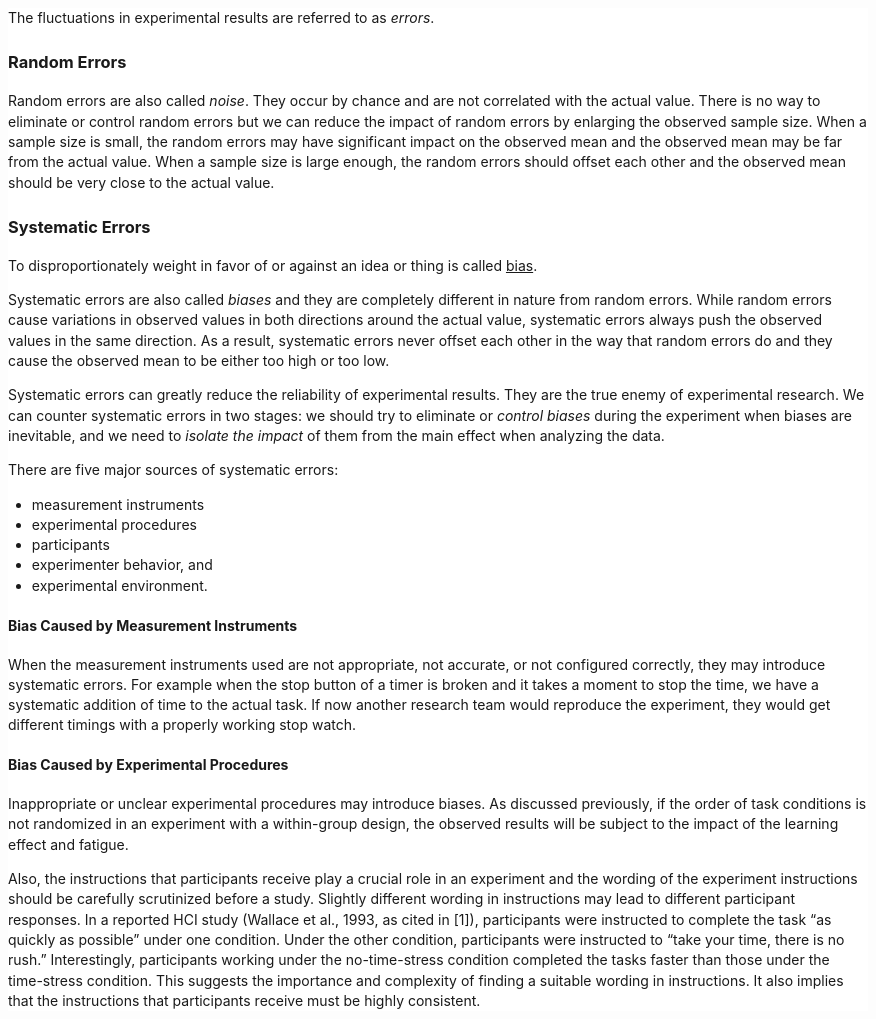 The fluctuations in experimental results are referred to as *errors*.

### Random Errors

Random errors are also called *noise*. They occur by chance and are not correlated with the actual value. There is no way to eliminate or control random errors but we can reduce the impact of random errors by enlarging the observed sample size. When a sample size is small, the random errors may have significant impact on the observed mean and the observed mean may be far from the actual value. When a sample size is large enough, the random errors should offset each other and the observed mean should be very close to the actual value.

### Systematic Errors

To disproportionately weight in favor of or against an idea or thing is called [bias](https://en.wikipedia.org/wiki/Bias).  

Systematic errors are also called *biases* and they are completely different in nature from random errors. While random errors cause variations in observed values in both directions around the actual value, systematic errors always push the observed values in the same direction. As a result, systematic errors never offset each other in the way that random errors do and they cause the observed mean to be either too high or too low.

Systematic errors can greatly reduce the reliability of experimental results. They are the true enemy of experimental research. We can counter systematic errors in two stages: we should try to eliminate or *control biases* during the experiment when biases are inevitable, and we need to *isolate the impact* of them from the main effect when analyzing the data. 

There are five major sources of systematic errors:

* measurement instruments
* experimental procedures
* participants
* experimenter behavior, and
* experimental environment.

#### Bias Caused by Measurement Instruments

When the measurement instruments used are not appropriate, not accurate, or not configured correctly, they may introduce systematic errors. For example when the stop button of a timer is broken and it takes a moment to stop the time, we have a systematic addition of time to the actual task. If now another research team would reproduce the experiment, they would get different timings with a properly working stop watch.

#### Bias Caused by Experimental Procedures

Inappropriate or unclear experimental procedures may introduce biases. As discussed previously, if the order of task conditions is not randomized in an experiment with a within-group design, the observed results will be subject to the impact of the learning effect and fatigue.  

Also, the instructions that participants receive play a crucial role in an experiment and the wording of the experiment instructions should be carefully scrutinized before a study. Slightly different wording in instructions may lead to different participant responses. In a reported HCI study (Wallace et al., 1993, as cited in [1]), participants were instructed to complete the task “as quickly as possible” under one condition. Under the other condition, participants were instructed to “take your time, there is no rush.” Interestingly, participants working under the no-time-stress condition completed the tasks faster than those under the time-stress condition. This suggests the importance and complexity of finding a suitable wording in instructions. It also implies that the instructions that participants receive must be highly consistent.

